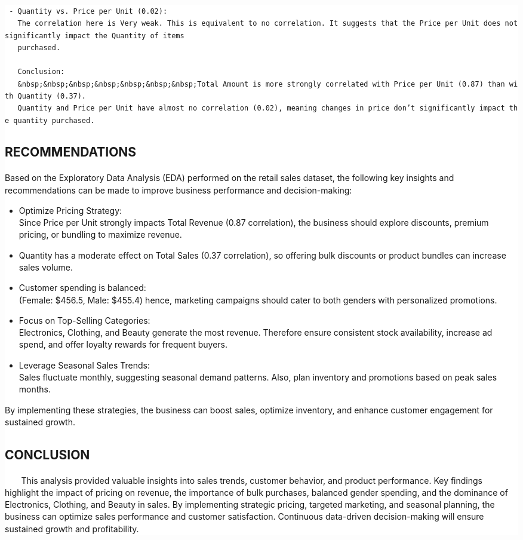      - Quantity vs. Price per Unit (0.02):  
       The correlation here is Very weak. This is equivalent to no correlation. It suggests that the Price per Unit does not significantly impact the Quantity of items 
       purchased.

       Conclusion:  
       &nbsp;&nbsp;&nbsp;&nbsp;&nbsp;&nbsp;&nbsp;Total Amount is more strongly correlated with Price per Unit (0.87) than with Quantity (0.37).  
       Quantity and Price per Unit have almost no correlation (0.02), meaning changes in price don’t significantly impact the quantity purchased.

## RECOMMENDATIONS
Based on the Exploratory Data Analysis (EDA) performed on the retail sales dataset, the following key insights and recommendations can be made to improve business performance and decision-making:
- Optimize Pricing Strategy:  
  Since Price per Unit strongly impacts Total Revenue (0.87 correlation), the business should explore discounts, premium pricing, or bundling to maximize revenue.
    
- Quantity has a moderate effect on Total Sales (0.37 correlation), so offering bulk discounts or product bundles can increase sales volume.
  
- Customer spending is balanced:  
  (Female: $456.5, Male: $455.4) hence, marketing campaigns should cater to both genders with personalized promotions.
- Focus on Top-Selling Categories:   
  Electronics, Clothing, and Beauty generate the most revenue.
  Therefore ensure consistent stock availability, increase ad spend, and offer loyalty rewards for frequent buyers.
- Leverage Seasonal Sales Trends:  
  Sales fluctuate monthly, suggesting seasonal demand patterns. Also, plan inventory and promotions based on peak sales months.
  
By implementing these strategies, the business can boost sales, optimize inventory, and enhance customer engagement for sustained growth.

## CONCLUSION
&nbsp;&nbsp;&nbsp;&nbsp;&nbsp;&nbsp;&nbsp;This analysis provided valuable insights into sales trends, customer behavior, and product performance. Key findings highlight the impact of pricing on revenue, the importance of bulk purchases, balanced gender spending, and the dominance of Electronics, Clothing, and Beauty in sales. By implementing strategic pricing, targeted marketing, and seasonal planning, the business can optimize sales performance and customer satisfaction. Continuous data-driven decision-making will ensure sustained growth and profitability. 








 



 

   

   





